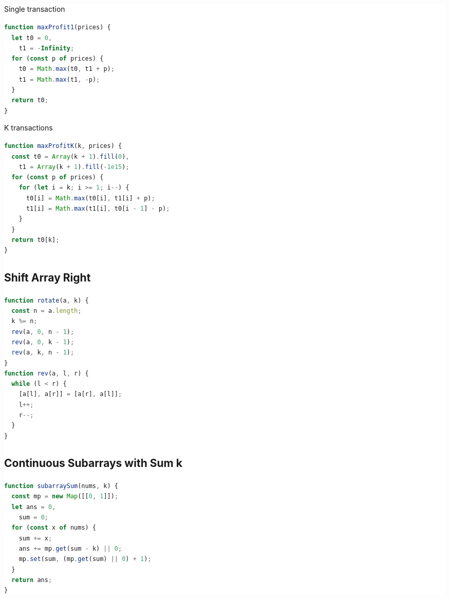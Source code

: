 Single transaction

```js
function maxProfit1(prices) {
  let t0 = 0,
    t1 = -Infinity;
  for (const p of prices) {
    t0 = Math.max(t0, t1 + p);
    t1 = Math.max(t1, -p);
  }
  return t0;
}
```

K transactions

```js
function maxProfitK(k, prices) {
  const t0 = Array(k + 1).fill(0),
    t1 = Array(k + 1).fill(-1e15);
  for (const p of prices) {
    for (let i = k; i >= 1; i--) {
      t0[i] = Math.max(t0[i], t1[i] + p);
      t1[i] = Math.max(t1[i], t0[i - 1] - p);
    }
  }
  return t0[k];
}
```

## Shift Array Right

```js
function rotate(a, k) {
  const n = a.length;
  k %= n;
  rev(a, 0, n - 1);
  rev(a, 0, k - 1);
  rev(a, k, n - 1);
}
function rev(a, l, r) {
  while (l < r) {
    [a[l], a[r]] = [a[r], a[l]];
    l++;
    r--;
  }
}
```

## Continuous Subarrays with Sum k

```js
function subarraySum(nums, k) {
  const mp = new Map([[0, 1]]);
  let ans = 0,
    sum = 0;
  for (const x of nums) {
    sum += x;
    ans += mp.get(sum - k) || 0;
    mp.set(sum, (mp.get(sum) || 0) + 1);
  }
  return ans;
}
```
